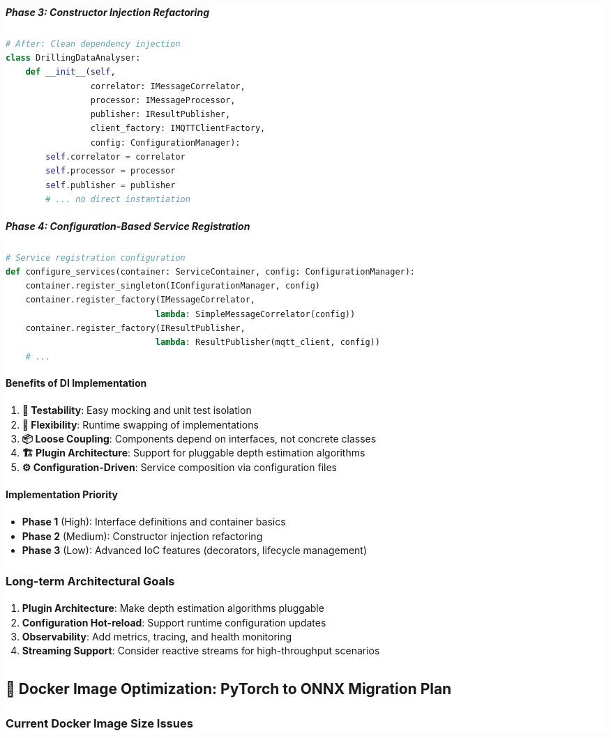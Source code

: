 ##### Phase 3: Constructor Injection Refactoring
```python
# After: Clean dependency injection
class DrillingDataAnalyser:
    def __init__(self, 
                 correlator: IMessageCorrelator,
                 processor: IMessageProcessor, 
                 publisher: IResultPublisher,
                 client_factory: IMQTTClientFactory,
                 config: ConfigurationManager):
        self.correlator = correlator
        self.processor = processor
        self.publisher = publisher
        # ... no direct instantiation
```

##### Phase 4: Configuration-Based Service Registration  
```python
# Service registration configuration
def configure_services(container: ServiceContainer, config: ConfigurationManager):
    container.register_singleton(IConfigurationManager, config)
    container.register_factory(IMessageCorrelator, 
                              lambda: SimpleMessageCorrelator(config))
    container.register_factory(IResultPublisher, 
                              lambda: ResultPublisher(mqtt_client, config))
    # ...
```

#### Benefits of DI Implementation
1. **🧪 Testability**: Easy mocking and unit test isolation
2. **🔄 Flexibility**: Runtime swapping of implementations  
3. **📦 Loose Coupling**: Components depend on interfaces, not concrete classes
4. **🏗️ Plugin Architecture**: Support for pluggable depth estimation algorithms
5. **⚙️ Configuration-Driven**: Service composition via configuration files

#### Implementation Priority
- **Phase 1** (High): Interface definitions and container basics
- **Phase 2** (Medium): Constructor injection refactoring
- **Phase 3** (Low): Advanced IoC features (decorators, lifecycle management)

### Long-term Architectural Goals
1. **Plugin Architecture**: Make depth estimation algorithms pluggable
2. **Configuration Hot-reload**: Support runtime configuration updates
3. **Observability**: Add metrics, tracing, and health monitoring
4. **Streaming Support**: Consider reactive streams for high-throughput scenarios

## 🚀 Docker Image Optimization: PyTorch to ONNX Migration Plan

### Current Docker Image Size Issues
